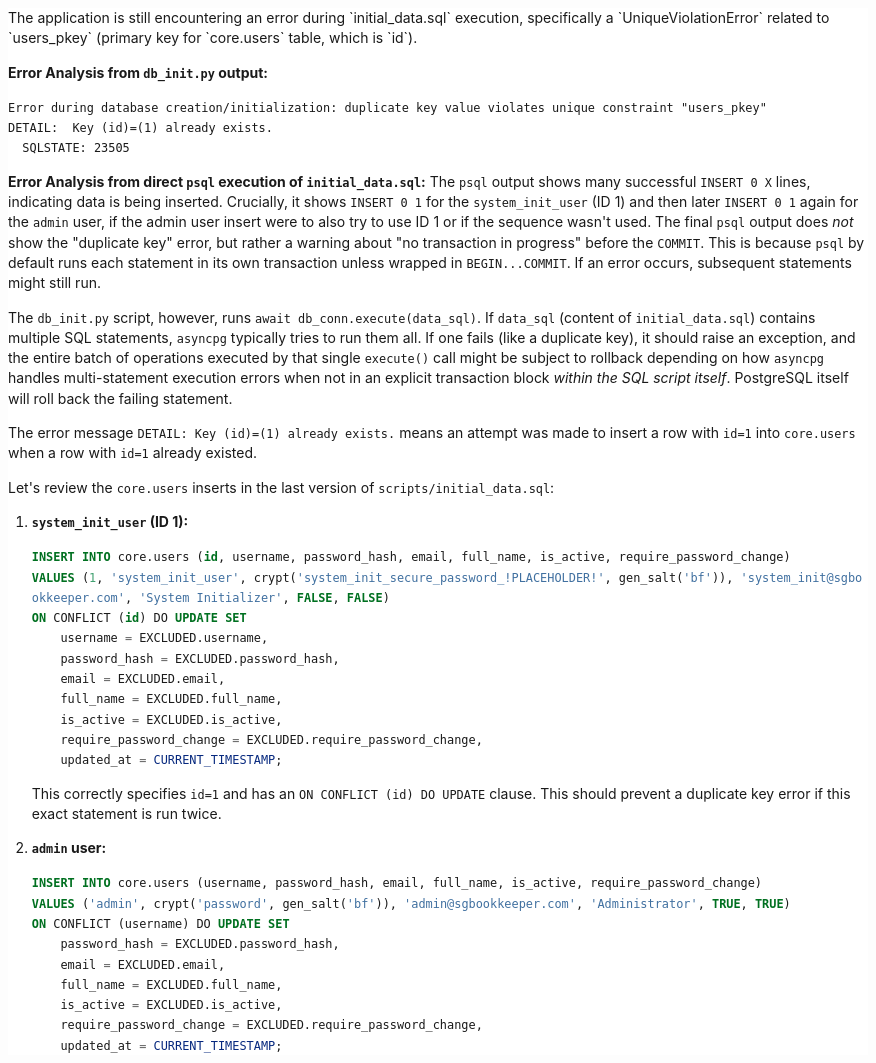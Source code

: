<think>
The application is still encountering an error during `initial_data.sql` execution, specifically a `UniqueViolationError` related to `users_pkey` (primary key for `core.users` table, which is `id`).

**Error Analysis from `db_init.py` output:**
```
Error during database creation/initialization: duplicate key value violates unique constraint "users_pkey"
DETAIL:  Key (id)=(1) already exists.
  SQLSTATE: 23505
```

**Error Analysis from direct `psql` execution of `initial_data.sql`:**
The `psql` output shows many successful `INSERT 0 X` lines, indicating data is being inserted.
Crucially, it shows `INSERT 0 1` for the `system_init_user` (ID 1) and then later `INSERT 0 1` again for the `admin` user, if the admin user insert were to also try to use ID 1 or if the sequence wasn't used.
The final `psql` output does *not* show the "duplicate key" error, but rather a warning about "no transaction in progress" before the `COMMIT`. This is because `psql` by default runs each statement in its own transaction unless wrapped in `BEGIN...COMMIT`. If an error occurs, subsequent statements might still run.

The `db_init.py` script, however, runs `await db_conn.execute(data_sql)`. If `data_sql` (content of `initial_data.sql`) contains multiple SQL statements, `asyncpg` typically tries to run them all. If one fails (like a duplicate key), it should raise an exception, and the entire batch of operations executed by that single `execute()` call might be subject to rollback depending on how `asyncpg` handles multi-statement execution errors when not in an explicit transaction block *within the SQL script itself*. PostgreSQL itself will roll back the failing statement.

The error message `DETAIL: Key (id)=(1) already exists.` means an attempt was made to insert a row with `id=1` into `core.users` when a row with `id=1` already existed.

Let's review the `core.users` inserts in the last version of `scripts/initial_data.sql`:

1.  **`system_init_user` (ID 1):**
    ```sql
    INSERT INTO core.users (id, username, password_hash, email, full_name, is_active, require_password_change)
    VALUES (1, 'system_init_user', crypt('system_init_secure_password_!PLACEHOLDER!', gen_salt('bf')), 'system_init@sgbookkeeper.com', 'System Initializer', FALSE, FALSE) 
    ON CONFLICT (id) DO UPDATE SET 
        username = EXCLUDED.username, 
        password_hash = EXCLUDED.password_hash, 
        email = EXCLUDED.email, 
        full_name = EXCLUDED.full_name, 
        is_active = EXCLUDED.is_active,
        require_password_change = EXCLUDED.require_password_change,
        updated_at = CURRENT_TIMESTAMP;
    ```
    This correctly specifies `id=1` and has an `ON CONFLICT (id) DO UPDATE` clause. This should prevent a duplicate key error if this exact statement is run twice.

2.  **`admin` user:**
    ```sql
    INSERT INTO core.users (username, password_hash, email, full_name, is_active, require_password_change)
    VALUES ('admin', crypt('password', gen_salt('bf')), 'admin@sgbookkeeper.com', 'Administrator', TRUE, TRUE)
    ON CONFLICT (username) DO UPDATE SET
        password_hash = EXCLUDED.password_hash,
        email = EXCLUDED.email,
        full_name = EXCLUDED.full_name,
        is_active = EXCLUDED.is_active,
        require_password_change = EXCLUDED.require_password_change,
        updated_at = CURRENT_TIMESTAMP;
    ```